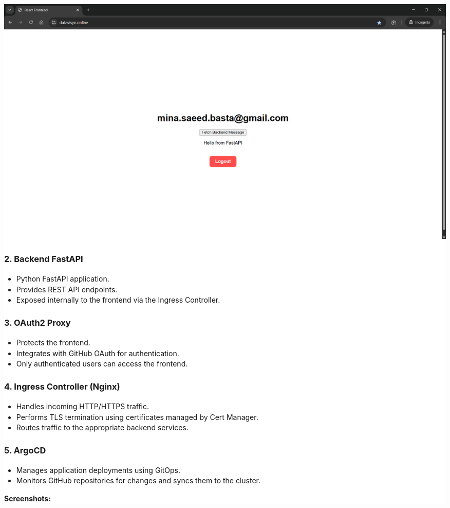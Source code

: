 ![Frontend Screenshot 3](images/app-3.png)

### 2. **Backend FastAPI**
- Python FastAPI application.
- Provides REST API endpoints.
- Exposed internally to the frontend via the Ingress Controller.

### 3. **OAuth2 Proxy**
- Protects the frontend.
- Integrates with GitHub OAuth for authentication.
- Only authenticated users can access the frontend.

### 4. **Ingress Controller (Nginx)**
- Handles incoming HTTP/HTTPS traffic.
- Performs TLS termination using certificates managed by Cert Manager.
- Routes traffic to the appropriate backend services.

### 5. **ArgoCD**
- Manages application deployments using GitOps.
- Monitors GitHub repositories for changes and syncs them to the cluster.

**Screenshots:**